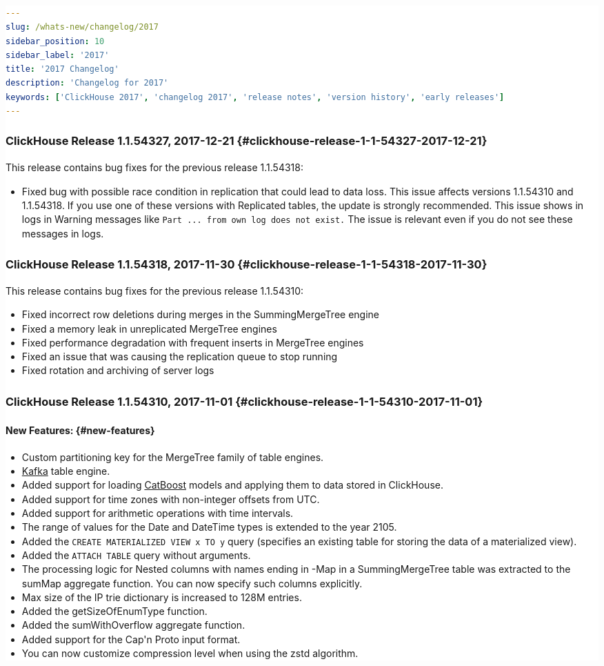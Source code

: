 ```yaml
---
slug: /whats-new/changelog/2017
sidebar_position: 10
sidebar_label: '2017'
title: '2017 Changelog'
description: 'Changelog for 2017'
keywords: ['ClickHouse 2017', 'changelog 2017', 'release notes', 'version history', 'early releases']
---
```


### ClickHouse Release 1.1.54327, 2017-12-21 {#clickhouse-release-1-1-54327-2017-12-21}

This release contains bug fixes for the previous release 1.1.54318:

- Fixed bug with possible race condition in replication that could lead to data loss. This issue affects versions 1.1.54310 and 1.1.54318. If you use one of these versions with Replicated tables, the update is strongly recommended. This issue shows in logs in Warning messages like `Part ... from own log does not exist.` The issue is relevant even if you do not see these messages in logs.

### ClickHouse Release 1.1.54318, 2017-11-30 {#clickhouse-release-1-1-54318-2017-11-30}

This release contains bug fixes for the previous release 1.1.54310:

- Fixed incorrect row deletions during merges in the SummingMergeTree engine
- Fixed a memory leak in unreplicated MergeTree engines
- Fixed performance degradation with frequent inserts in MergeTree engines
- Fixed an issue that was causing the replication queue to stop running
- Fixed rotation and archiving of server logs

### ClickHouse Release 1.1.54310, 2017-11-01 {#clickhouse-release-1-1-54310-2017-11-01}

#### New Features: {#new-features}

- Custom partitioning key for the MergeTree family of table engines.
- [Kafka](/engines/table-engines/integrations/kafka) table engine.
- Added support for loading [CatBoost](https://yandex.com/dev/catboost/) models and applying them to data stored in ClickHouse.
- Added support for time zones with non-integer offsets from UTC.
- Added support for arithmetic operations with time intervals.
- The range of values for the Date and DateTime types is extended to the year 2105.
- Added the `CREATE MATERIALIZED VIEW x TO y` query (specifies an existing table for storing the data of a materialized view).
- Added the `ATTACH TABLE` query without arguments.
- The processing logic for Nested columns with names ending in -Map in a SummingMergeTree table was extracted to the sumMap aggregate function. You can now specify such columns explicitly.
- Max size of the IP trie dictionary is increased to 128M entries.
- Added the getSizeOfEnumType function.
- Added the sumWithOverflow aggregate function.
- Added support for the Cap'n Proto input format.
- You can now customize compression level when using the zstd algorithm.
